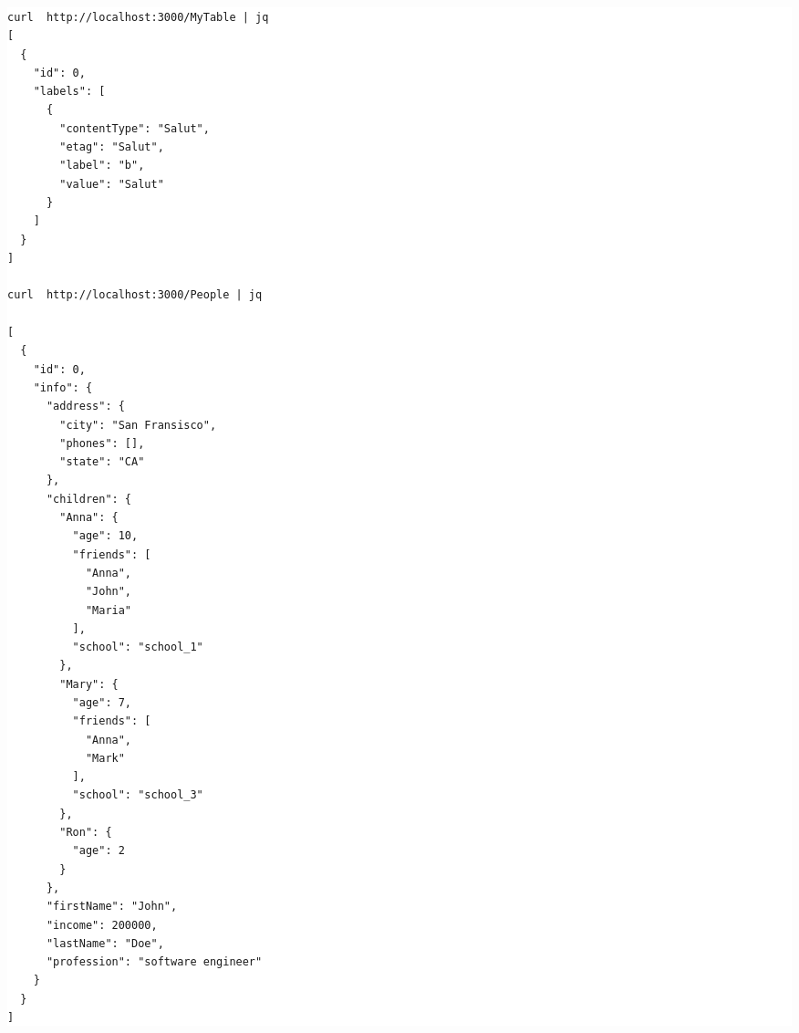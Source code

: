 ````
curl  http://localhost:3000/MyTable | jq
[
  {
    "id": 0,
    "labels": [
      {
        "contentType": "Salut",
        "etag": "Salut",
        "label": "b",
        "value": "Salut"
      }
    ]
  }
]

curl  http://localhost:3000/People | jq

[
  {
    "id": 0,
    "info": {
      "address": {
        "city": "San Fransisco",
        "phones": [],
        "state": "CA"
      },
      "children": {
        "Anna": {
          "age": 10,
          "friends": [
            "Anna",
            "John",
            "Maria"
          ],
          "school": "school_1"
        },
        "Mary": {
          "age": 7,
          "friends": [
            "Anna",
            "Mark"
          ],
          "school": "school_3"
        },
        "Ron": {
          "age": 2
        }
      },
      "firstName": "John",
      "income": 200000,
      "lastName": "Doe",
      "profession": "software engineer"
    }
  }
]
````

